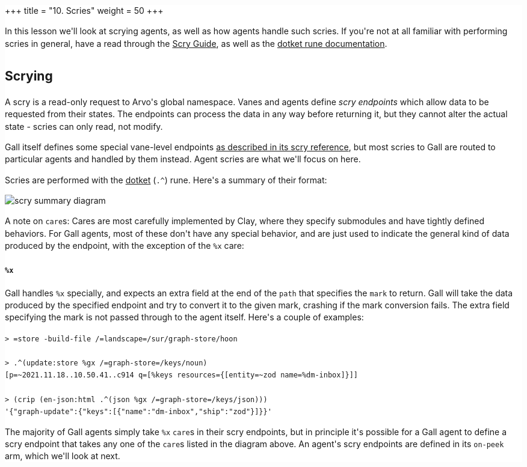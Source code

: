 +++
title = "10. Scries"
weight = 50
+++

In this lesson we'll look at scrying agents, as well as how agents handle such
scries. If you're not at all familiar with performing scries in general, have a
read through the [Scry Guide](/system/kernel/arvo/guides/scry), as well as the [dotket
rune documentation](/language/hoon/reference/rune/dot#-dotket).

## Scrying

A scry is a read-only request to Arvo's global namespace. Vanes and agents
define _scry endpoints_ which allow data to be requested from their states. The
endpoints can process the data in any way before returning it, but they cannot
alter the actual state - scries can only read, not modify.

Gall itself defines some special vane-level endpoints [as described in its scry
reference](/system/kernel/gall/reference/scry), but most scries to Gall are routed to
particular agents and handled by them instead. Agent scries are what we'll
focus on here. 

Scries are performed with the [dotket](/language/hoon/reference/rune/dot#-dotket) (`.^`)
rune. Here's a summary of their format:

![scry summary diagram](https://media.urbit.org/docs/arvo/scry-diagram-v2.svg)

A note on `care`s: Cares are most carefully implemented by Clay, where they
specify submodules and have tightly defined behaviors. For Gall agents, most of
these don't have any special behavior, and are just used to indicate the
general kind of data produced by the endpoint, with the exception of the `%x`
care:

#### `%x`

Gall handles `%x` specially, and expects an extra field at the end of the
`path` that specifies the `mark` to return. Gall will take the data produced by
the specified endpoint and try to convert it to the given mark, crashing if the
mark conversion fails. The extra field specifying the mark is not passed
through to the agent itself. Here's a couple of examples:

```
> =store -build-file /=landscape=/sur/graph-store/hoon

> .^(update:store %gx /=graph-store=/keys/noun)
[p=~2021.11.18..10.50.41..c914 q=[%keys resources={[entity=~zod name=%dm-inbox]}]]

> (crip (en-json:html .^(json %gx /=graph-store=/keys/json)))
'{"graph-update":{"keys":[{"name":"dm-inbox","ship":"zod"}]}}'
```

The majority of Gall agents simply take `%x` `care`s in their scry endpoints,
but in principle it's possible for a Gall agent to define a scry endpoint that
takes any one of the `care`s listed in the diagram above. An agent's scry
endpoints are defined in its `on-peek` arm, which we'll look at next.
